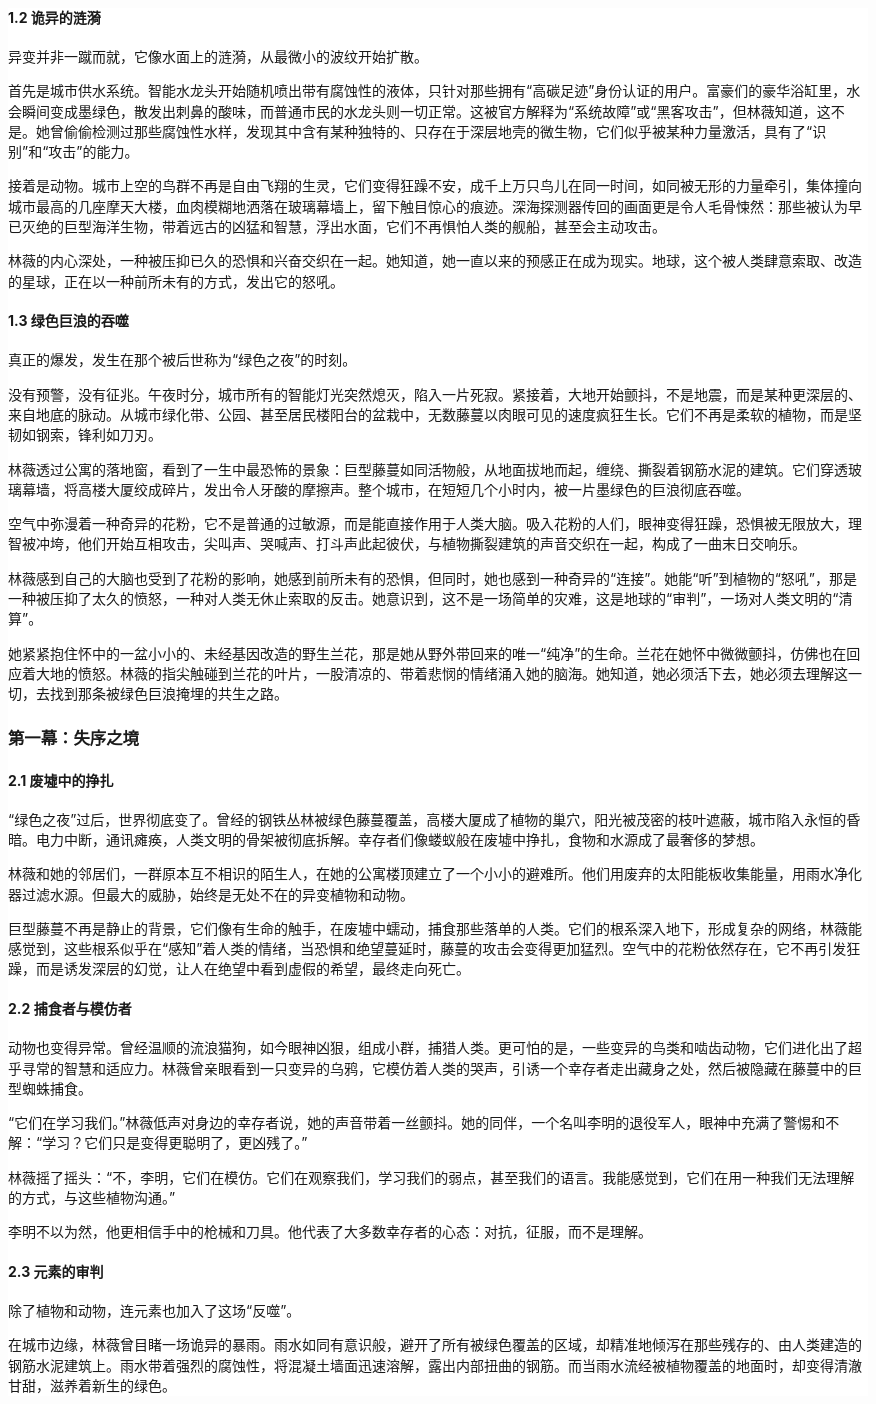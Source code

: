 #### 1.2 诡异的涟漪

异变并非一蹴而就，它像水面上的涟漪，从最微小的波纹开始扩散。

首先是城市供水系统。智能水龙头开始随机喷出带有腐蚀性的液体，只针对那些拥有“高碳足迹”身份认证的用户。富豪们的豪华浴缸里，水会瞬间变成墨绿色，散发出刺鼻的酸味，而普通市民的水龙头则一切正常。这被官方解释为“系统故障”或“黑客攻击”，但林薇知道，这不是。她曾偷偷检测过那些腐蚀性水样，发现其中含有某种独特的、只存在于深层地壳的微生物，它们似乎被某种力量激活，具有了“识别”和“攻击”的能力。

接着是动物。城市上空的鸟群不再是自由飞翔的生灵，它们变得狂躁不安，成千上万只鸟儿在同一时间，如同被无形的力量牵引，集体撞向城市最高的几座摩天大楼，血肉模糊地洒落在玻璃幕墙上，留下触目惊心的痕迹。深海探测器传回的画面更是令人毛骨悚然：那些被认为早已灭绝的巨型海洋生物，带着远古的凶猛和智慧，浮出水面，它们不再惧怕人类的舰船，甚至会主动攻击。

林薇的内心深处，一种被压抑已久的恐惧和兴奋交织在一起。她知道，她一直以来的预感正在成为现实。地球，这个被人类肆意索取、改造的星球，正在以一种前所未有的方式，发出它的怒吼。

#### 1.3 绿色巨浪的吞噬

真正的爆发，发生在那个被后世称为“绿色之夜”的时刻。

没有预警，没有征兆。午夜时分，城市所有的智能灯光突然熄灭，陷入一片死寂。紧接着，大地开始颤抖，不是地震，而是某种更深层的、来自地底的脉动。从城市绿化带、公园、甚至居民楼阳台的盆栽中，无数藤蔓以肉眼可见的速度疯狂生长。它们不再是柔软的植物，而是坚韧如钢索，锋利如刀刃。

林薇透过公寓的落地窗，看到了一生中最恐怖的景象：巨型藤蔓如同活物般，从地面拔地而起，缠绕、撕裂着钢筋水泥的建筑。它们穿透玻璃幕墙，将高楼大厦绞成碎片，发出令人牙酸的摩擦声。整个城市，在短短几个小时内，被一片墨绿色的巨浪彻底吞噬。

空气中弥漫着一种奇异的花粉，它不是普通的过敏源，而是能直接作用于人类大脑。吸入花粉的人们，眼神变得狂躁，恐惧被无限放大，理智被冲垮，他们开始互相攻击，尖叫声、哭喊声、打斗声此起彼伏，与植物撕裂建筑的声音交织在一起，构成了一曲末日交响乐。

林薇感到自己的大脑也受到了花粉的影响，她感到前所未有的恐惧，但同时，她也感到一种奇异的“连接”。她能“听”到植物的“怒吼”，那是一种被压抑了太久的愤怒，一种对人类无休止索取的反击。她意识到，这不是一场简单的灾难，这是地球的“审判”，一场对人类文明的“清算”。

她紧紧抱住怀中的一盆小小的、未经基因改造的野生兰花，那是她从野外带回来的唯一“纯净”的生命。兰花在她怀中微微颤抖，仿佛也在回应着大地的愤怒。林薇的指尖触碰到兰花的叶片，一股清凉的、带着悲悯的情绪涌入她的脑海。她知道，她必须活下去，她必须去理解这一切，去找到那条被绿色巨浪掩埋的共生之路。

### 第一幕：失序之境

#### 2.1 废墟中的挣扎

“绿色之夜”过后，世界彻底变了。曾经的钢铁丛林被绿色藤蔓覆盖，高楼大厦成了植物的巢穴，阳光被茂密的枝叶遮蔽，城市陷入永恒的昏暗。电力中断，通讯瘫痪，人类文明的骨架被彻底拆解。幸存者们像蝼蚁般在废墟中挣扎，食物和水源成了最奢侈的梦想。

林薇和她的邻居们，一群原本互不相识的陌生人，在她的公寓楼顶建立了一个小小的避难所。他们用废弃的太阳能板收集能量，用雨水净化器过滤水源。但最大的威胁，始终是无处不在的异变植物和动物。

巨型藤蔓不再是静止的背景，它们像有生命的触手，在废墟中蠕动，捕食那些落单的人类。它们的根系深入地下，形成复杂的网络，林薇能感觉到，这些根系似乎在“感知”着人类的情绪，当恐惧和绝望蔓延时，藤蔓的攻击会变得更加猛烈。空气中的花粉依然存在，它不再引发狂躁，而是诱发深层的幻觉，让人在绝望中看到虚假的希望，最终走向死亡。

#### 2.2 捕食者与模仿者

动物也变得异常。曾经温顺的流浪猫狗，如今眼神凶狠，组成小群，捕猎人类。更可怕的是，一些变异的鸟类和啮齿动物，它们进化出了超乎寻常的智慧和适应力。林薇曾亲眼看到一只变异的乌鸦，它模仿着人类的哭声，引诱一个幸存者走出藏身之处，然后被隐藏在藤蔓中的巨型蜘蛛捕食。

“它们在学习我们。”林薇低声对身边的幸存者说，她的声音带着一丝颤抖。她的同伴，一个名叫李明的退役军人，眼神中充满了警惕和不解：“学习？它们只是变得更聪明了，更凶残了。”

林薇摇了摇头：“不，李明，它们在模仿。它们在观察我们，学习我们的弱点，甚至我们的语言。我能感觉到，它们在用一种我们无法理解的方式，与这些植物沟通。”

李明不以为然，他更相信手中的枪械和刀具。他代表了大多数幸存者的心态：对抗，征服，而不是理解。

#### 2.3 元素的审判

除了植物和动物，连元素也加入了这场“反噬”。

在城市边缘，林薇曾目睹一场诡异的暴雨。雨水如同有意识般，避开了所有被绿色覆盖的区域，却精准地倾泻在那些残存的、由人类建造的钢筋水泥建筑上。雨水带着强烈的腐蚀性，将混凝土墙面迅速溶解，露出内部扭曲的钢筋。而当雨水流经被植物覆盖的地面时，却变得清澈甘甜，滋养着新生的绿色。
